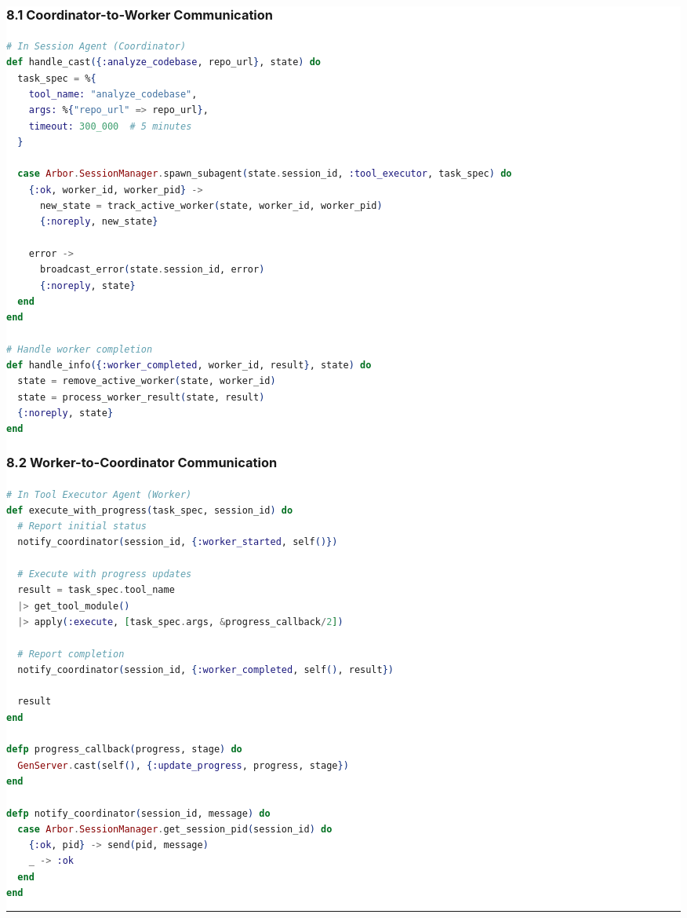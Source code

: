 ### 8.1 Coordinator-to-Worker Communication

```elixir
# In Session Agent (Coordinator)
def handle_cast({:analyze_codebase, repo_url}, state) do
  task_spec = %{
    tool_name: "analyze_codebase",
    args: %{"repo_url" => repo_url},
    timeout: 300_000  # 5 minutes
  }
  
  case Arbor.SessionManager.spawn_subagent(state.session_id, :tool_executor, task_spec) do
    {:ok, worker_id, worker_pid} ->
      new_state = track_active_worker(state, worker_id, worker_pid)
      {:noreply, new_state}
      
    error ->
      broadcast_error(state.session_id, error)
      {:noreply, state}
  end
end

# Handle worker completion
def handle_info({:worker_completed, worker_id, result}, state) do
  state = remove_active_worker(state, worker_id)
  state = process_worker_result(state, result)
  {:noreply, state}
end
```

### 8.2 Worker-to-Coordinator Communication

```elixir
# In Tool Executor Agent (Worker)
def execute_with_progress(task_spec, session_id) do
  # Report initial status
  notify_coordinator(session_id, {:worker_started, self()})
  
  # Execute with progress updates
  result = task_spec.tool_name
  |> get_tool_module()
  |> apply(:execute, [task_spec.args, &progress_callback/2])
  
  # Report completion
  notify_coordinator(session_id, {:worker_completed, self(), result})
  
  result
end

defp progress_callback(progress, stage) do
  GenServer.cast(self(), {:update_progress, progress, stage})
end

defp notify_coordinator(session_id, message) do
  case Arbor.SessionManager.get_session_pid(session_id) do
    {:ok, pid} -> send(pid, message)
    _ -> :ok
  end
end
```

---
